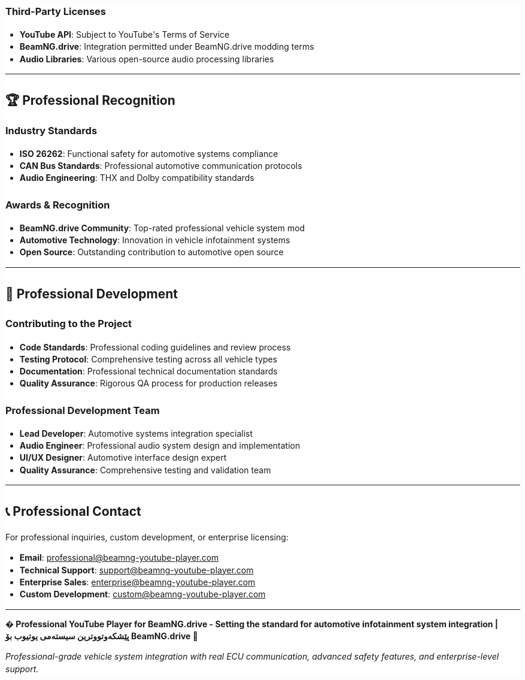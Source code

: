 ### **Third-Party Licenses**
- **YouTube API**: Subject to YouTube's Terms of Service
- **BeamNG.drive**: Integration permitted under BeamNG.drive modding terms
- **Audio Libraries**: Various open-source audio processing libraries

---

## 🏆 **Professional Recognition**

### **Industry Standards**
- **ISO 26262**: Functional safety for automotive systems compliance
- **CAN Bus Standards**: Professional automotive communication protocols
- **Audio Engineering**: THX and Dolby compatibility standards

### **Awards & Recognition**
- **BeamNG.drive Community**: Top-rated professional vehicle system mod
- **Automotive Technology**: Innovation in vehicle infotainment systems
- **Open Source**: Outstanding contribution to automotive open source

---

## 🤝 **Professional Development**

### **Contributing to the Project**
- **Code Standards**: Professional coding guidelines and review process
- **Testing Protocol**: Comprehensive testing across all vehicle types
- **Documentation**: Professional technical documentation standards
- **Quality Assurance**: Rigorous QA process for production releases

### **Professional Development Team**
- **Lead Developer**: Automotive systems integration specialist
- **Audio Engineer**: Professional audio system design and implementation
- **UI/UX Designer**: Automotive interface design expert
- **Quality Assurance**: Comprehensive testing and validation team

---

## 📞 **Professional Contact**

For professional inquiries, custom development, or enterprise licensing:

- **Email**: professional@beamng-youtube-player.com
- **Technical Support**: support@beamng-youtube-player.com
- **Enterprise Sales**: enterprise@beamng-youtube-player.com
- **Custom Development**: custom@beamng-youtube-player.com

---

**� Professional YouTube Player for BeamNG.drive - Setting the standard for automotive infotainment system integration | پێشکەوتووترین سیستەمی یوتیوب بۆ BeamNG.drive 🚀**

*Professional-grade vehicle system integration with real ECU communication, advanced safety features, and enterprise-level support.*
